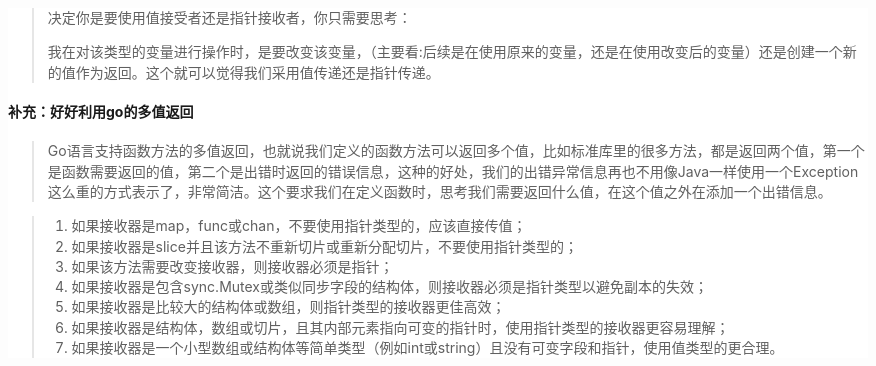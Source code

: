 > 决定你是要使用值接受者还是指针接收者，你只需要思考：
>
> 我在对该类型的变量进行操作时，是要改变该变量，（主要看:后续是在使用原来的变量，还是在使用改变后的变量）还是创建一个新的值作为返回。这个就可以觉得我们采用值传递还是指针传递。

#### 补充：好好利用go的多值返回

> Go语言支持函数方法的多值返回，也就说我们定义的函数方法可以返回多个值，比如标准库里的很多方法，都是返回两个值，第一个是函数需要返回的值，第二个是出错时返回的错误信息，这种的好处，我们的出错异常信息再也不用像Java一样使用一个Exception这么重的方式表示了，非常简洁。这个要求我们在定义函数时，思考我们需要返回什么值，在这个值之外在添加一个出错信息。

> 1. 如果接收器是map，func或chan，不要使用指针类型的，应该直接传值；
> 2. 如果接收器是slice并且该方法不重新切片或重新分配切片，不要使用指针类型的；
> 3. 如果该方法需要改变接收器，则接收器必须是指针；
> 4. 如果接收器是包含sync.Mutex或类似同步字段的结构体，则接收器必须是指针类型以避免副本的失效；
> 5. 如果接收器是比较大的结构体或数组，则指针类型的接收器更佳高效；
> 6. 如果接收器是结构体，数组或切片，且其内部元素指向可变的指针时，使用指针类型的接收器更容易理解；
> 7. 如果接收器是一个小型数组或结构体等简单类型（例如int或string）且没有可变字段和指针，使用值类型的更合理。